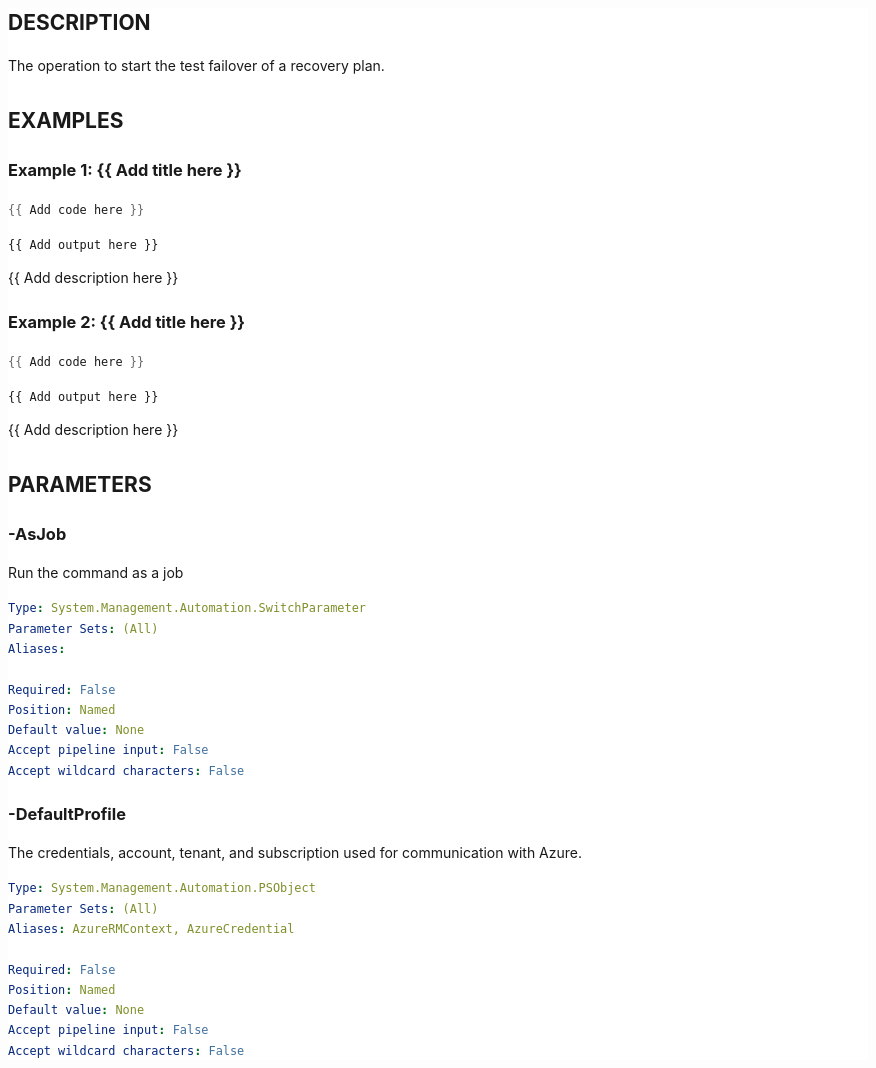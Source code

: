 ## DESCRIPTION
The operation to start the test failover of a recovery plan.

## EXAMPLES

### Example 1: {{ Add title here }}
```powershell
{{ Add code here }}
```

```output
{{ Add output here }}
```

{{ Add description here }}

### Example 2: {{ Add title here }}
```powershell
{{ Add code here }}
```

```output
{{ Add output here }}
```

{{ Add description here }}

## PARAMETERS

### -AsJob
Run the command as a job

```yaml
Type: System.Management.Automation.SwitchParameter
Parameter Sets: (All)
Aliases:

Required: False
Position: Named
Default value: None
Accept pipeline input: False
Accept wildcard characters: False
```

### -DefaultProfile
The credentials, account, tenant, and subscription used for communication with Azure.

```yaml
Type: System.Management.Automation.PSObject
Parameter Sets: (All)
Aliases: AzureRMContext, AzureCredential

Required: False
Position: Named
Default value: None
Accept pipeline input: False
Accept wildcard characters: False
```
